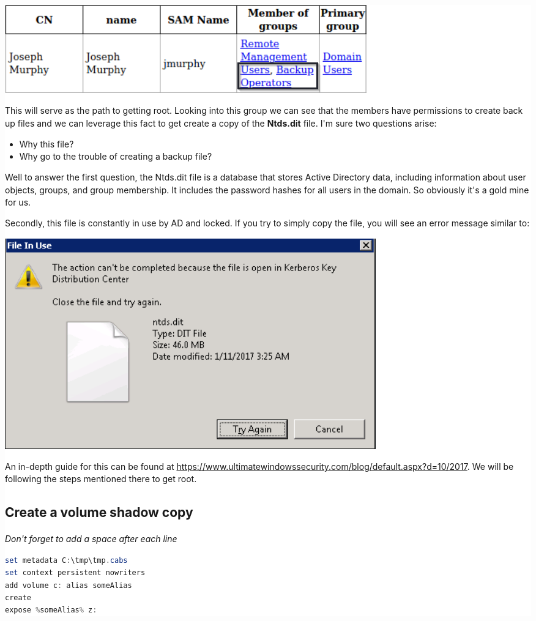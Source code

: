 ![backup operators group](backup-operators.png)

This will serve as the path to getting root. Looking into this group we can see that the members have permissions to create back up files and we can leverage this fact to get create a copy of the **Ntds.dit** file. I'm sure two questions arise:
- Why this file?
- Why go to the trouble of creating a backup file?

Well to answer the first question, the Ntds.dit file is a database that stores Active Directory data, including information about user objects, groups, and group membership. It includes the password hashes for all users in the domain. So obviously it's a gold mine for us.

Secondly, this file is constantly in use by AD and locked. If you try to simply copy the file, you will see an error message similar to:

![ntds.dit error](ntdsdit-error.png)

An in-depth guide for this can be found at https://www.ultimatewindowssecurity.com/blog/default.aspx?d=10/2017. We will be following the steps mentioned there to get root.

## Create a volume shadow copy

*Don't forget to add a space after each line*

```powershell
set metadata C:\tmp\tmp.cabs 
set context persistent nowriters 
add volume c: alias someAlias 
create 
expose %someAlias% z: 
```
